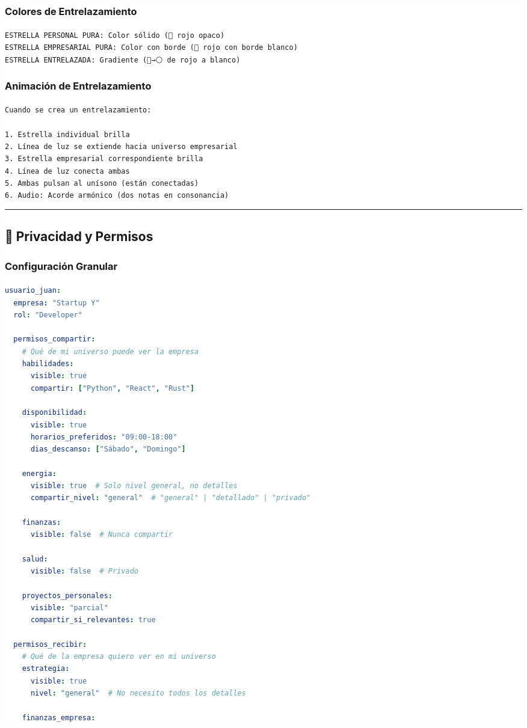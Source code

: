 ### Colores de Entrelazamiento

```
ESTRELLA PERSONAL PURA: Color sólido (🔴 rojo opaco)
ESTRELLA EMPRESARIAL PURA: Color con borde (🔴 rojo con borde blanco)
ESTRELLA ENTRELAZADA: Gradiente (🔴→⚪ de rojo a blanco)
```

### Animación de Entrelazamiento

```
Cuando se crea un entrelazamiento:

1. Estrella individual brilla
2. Línea de luz se extiende hacia universo empresarial
3. Estrella empresarial correspondiente brilla
4. Línea de luz conecta ambas
5. Ambas pulsan al unísono (están conectadas)
6. Audio: Acorde armónico (dos notas en consonancia)
```

---

## 🔐 Privacidad y Permisos

### Configuración Granular

```yaml
usuario_juan:
  empresa: "Startup Y"
  rol: "Developer"
  
  permisos_compartir:
    # Qué de mi universo puede ver la empresa
    habilidades:
      visible: true
      compartir: ["Python", "React", "Rust"]
    
    disponibilidad:
      visible: true
      horarios_preferidos: "09:00-18:00"
      dias_descanso: ["Sábado", "Domingo"]
    
    energia:
      visible: true  # Solo nivel general, no detalles
      compartir_nivel: "general"  # "general" | "detallado" | "privado"
    
    finanzas:
      visible: false  # Nunca compartir
    
    salud:
      visible: false  # Privado
    
    proyectos_personales:
      visible: "parcial"
      compartir_si_relevantes: true
  
  permisos_recibir:
    # Qué de la empresa quiero ver en mi universo
    estrategia:
      visible: true
      nivel: "general"  # No necesito todos los detalles
    
    finanzas_empresa:
```